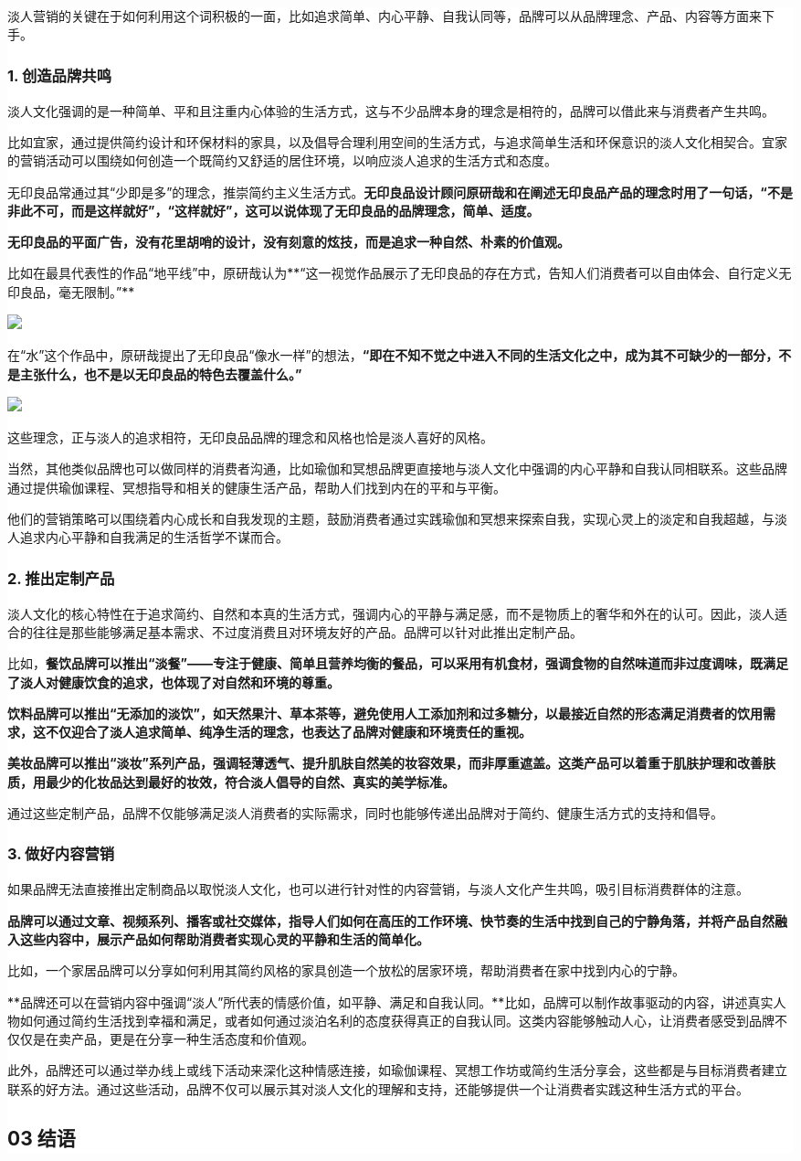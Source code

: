 淡人营销的关键在于如何利用这个词积极的一面，比如追求简单、内心平静、自我认同等，品牌可以从品牌理念、产品、内容等方面来下手。

### 1\. 创造品牌共鸣

淡人文化强调的是一种简单、平和且注重内心体验的生活方式，这与不少品牌本身的理念是相符的，品牌可以借此来与消费者产生共鸣。

比如宜家，通过提供简约设计和环保材料的家具，以及倡导合理利用空间的生活方式，与追求简单生活和环保意识的淡人文化相契合。宜家的营销活动可以围绕如何创造一个既简约又舒适的居住环境，以响应淡人追求的生活方式和态度。

无印良品常通过其“少即是多”的理念，推崇简约主义生活方式。**无印良品设计顾问原研哉和在阐述无印良品产品的理念时用了一句话，“不是非此不可，而是这样就好”，“这样就好”，这可以说体现了无印良品的品牌理念，简单、适度。**

**无印良品的平面广告，没有花里胡哨的设计，没有刻意的炫技，而是追求一种自然、朴素的价值观。**

比如在最具代表性的作品“地平线”中，原研哉认为**“这一视觉作品展示了无印良品的存在方式，告知人们消费者可以自由体会、自行定义无印良品，毫无限制。”**

![](https://image.woshipm.com/wp-files/2024/03/whC6lcvLK2vDE6tP0gAG.png)

在“水”这个作品中，原研哉提出了无印良品“像水一样”的想法，**“即在不知不觉之中进入不同的生活文化之中，成为其不可缺少的一部分，不是主张什么，也不是以无印良品的特色去覆盖什么。”**

![](https://image.woshipm.com/wp-files/2024/03/mlt80CBI8p4SNwclX63n.png)

这些理念，正与淡人的追求相符，无印良品品牌的理念和风格也恰是淡人喜好的风格。

当然，其他类似品牌也可以做同样的消费者沟通，比如瑜伽和冥想品牌更直接地与淡人文化中强调的内心平静和自我认同相联系。这些品牌通过提供瑜伽课程、冥想指导和相关的健康生活产品，帮助人们找到内在的平和与平衡。

他们的营销策略可以围绕着内心成长和自我发现的主题，鼓励消费者通过实践瑜伽和冥想来探索自我，实现心灵上的淡定和自我超越，与淡人追求内心平静和自我满足的生活哲学不谋而合。

### 2\. 推出定制产品

淡人文化的核心特性在于追求简约、自然和本真的生活方式，强调内心的平静与满足感，而不是物质上的奢华和外在的认可。因此，淡人适合的往往是那些能够满足基本需求、不过度消费且对环境友好的产品。品牌可以针对此推出定制产品。

比如，**餐饮品牌可以推出“淡餐”——专注于健康、简单且营养均衡的餐品，可以采用有机食材，强调食物的自然味道而非过度调味，既满足了淡人对健康饮食的追求，也体现了对自然和环境的尊重。**

**饮料品牌可以推出“无添加的淡饮”，如天然果汁、草本茶等，避免使用人工添加剂和过多糖分，以最接近自然的形态满足消费者的饮用需求，这不仅迎合了淡人追求简单、纯净生活的理念，也表达了品牌对健康和环境责任的重视。**

**美妆品牌可以推出“淡妆”系列产品，强调轻薄透气、提升肌肤自然美的妆容效果，而非厚重遮盖。这类产品可以着重于肌肤护理和改善肤质，用最少的化妆品达到最好的妆效，符合淡人倡导的自然、真实的美学标准。**

通过这些定制产品，品牌不仅能够满足淡人消费者的实际需求，同时也能够传递出品牌对于简约、健康生活方式的支持和倡导。

### 3\. 做好内容营销

如果品牌无法直接推出定制商品以取悦淡人文化，也可以进行针对性的内容营销，与淡人文化产生共鸣，吸引目标消费群体的注意。

**品牌可以通过文章、视频系列、播客或社交媒体，指导人们如何在高压的工作环境、快节奏的生活中找到自己的宁静角落，并将产品自然融入这些内容中，展示产品如何帮助消费者实现心灵的平静和生活的简单化。**

比如，一个家居品牌可以分享如何利用其简约风格的家具创造一个放松的居家环境，帮助消费者在家中找到内心的宁静。

**品牌还可以在营销内容中强调“淡人”所代表的情感价值，如平静、满足和自我认同。**比如，品牌可以制作故事驱动的内容，讲述真实人物如何通过简约生活找到幸福和满足，或者如何通过淡泊名利的态度获得真正的自我认同。这类内容能够触动人心，让消费者感受到品牌不仅仅是在卖产品，更是在分享一种生活态度和价值观。

此外，品牌还可以通过举办线上或线下活动来深化这种情感连接，如瑜伽课程、冥想工作坊或简约生活分享会，这些都是与目标消费者建立联系的好方法。通过这些活动，品牌不仅可以展示其对淡人文化的理解和支持，还能够提供一个让消费者实践这种生活方式的平台。

## 03 结语
